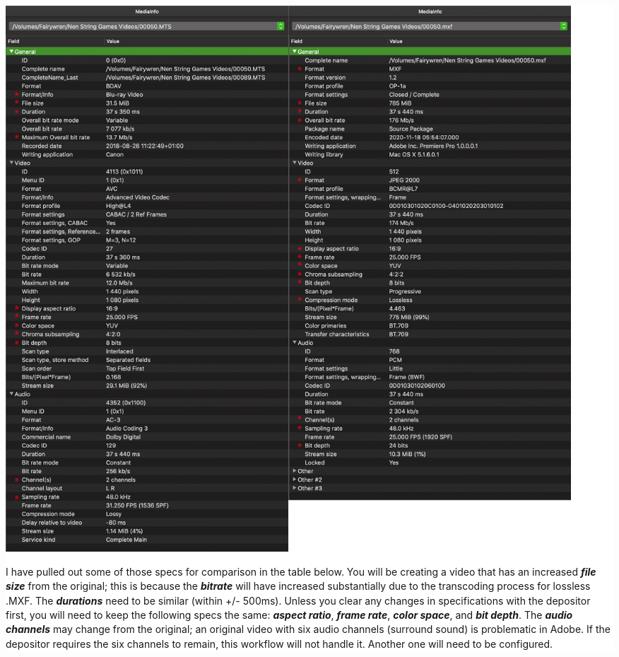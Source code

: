   <img width="800" src="images/MediaInfo-MTS_MXF.jpg" alt="Side-by-side comparison of MediaInfo screenshots for .MTS and .MXF video files">
</p>

I have pulled out some of those specs for comparison in the table below. You will be creating a video that has an increased **_file size_** from the original; this is because the **_bitrate_** will have increased substantially due to the transcoding process for lossless .MXF. The **_durations_** need to be similar (within +/- 500ms).  Unless you clear any changes in specifications with the depositor first, you will need to keep the following specs the same: **_aspect ratio_**, **_frame rate_**, **_color space_**, and **_bit depth_**.  The **_audio channels_** may change from the original; an original video with six audio channels (surround sound) is problematic in Adobe. If the depositor requires the six channels to remain, this workflow will not handle it. Another one will need to be configured. 
